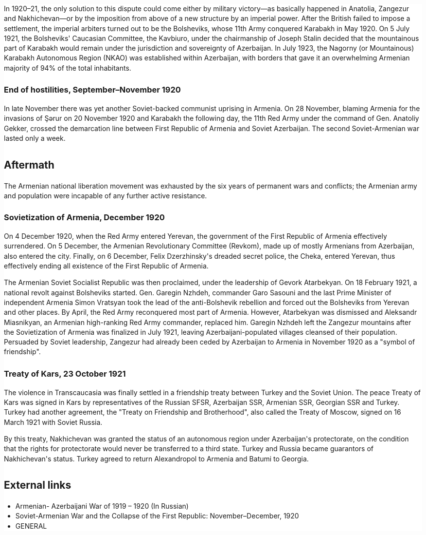 In 1920–21, the only solution to this dispute could come either by military victory—as basically happened in Anatolia, Zangezur and Nakhichevan—or by the imposition from above of a new structure by an imperial power. After the British failed to impose a settlement, the imperial arbiters turned out to be the Bolsheviks, whose 11th Army conquered Karabakh in May 1920. On 5 July 1921, the Bolsheviks' Caucasian Committee, the Kavbiuro, under the chairmanship of Joseph Stalin decided that the mountainous part of Karabakh would remain under the jurisdiction and sovereignty of Azerbaijan. In July 1923, the Nagorny (or Mountainous) Karabakh Autonomous Region (NKAO) was established within Azerbaijan, with borders that gave it an overwhelming Armenian majority of 94% of the total inhabitants.

### End of hostilities, September–November 1920

In late November there was yet another Soviet-backed communist uprising in Armenia. On 28 November, blaming Armenia for the invasions of Şərur on 20 November 1920 and Karabakh the following day, the 11th Red Army under the command of Gen. Anatoliy Gekker, crossed the demarcation line between First Republic of Armenia and Soviet Azerbaijan. The second Soviet-Armenian war lasted only a week.

## Aftermath

The Armenian national liberation movement was exhausted by the six years of permanent wars and conflicts; the Armenian army and population were incapable of any further active resistance.

### Sovietization of Armenia, December 1920

On 4 December 1920, when the Red Army entered Yerevan, the government of the First Republic of Armenia effectively surrendered. On 5 December, the Armenian Revolutionary Committee (Revkom), made up of mostly Armenians from Azerbaijan, also entered the city. Finally, on 6 December, Felix Dzerzhinsky's dreaded secret police, the Cheka, entered Yerevan, thus effectively ending all existence of the First Republic of Armenia.

The Armenian Soviet Socialist Republic was then proclaimed, under the leadership of Gevork Atarbekyan. On 18 February 1921, a national revolt against Bolsheviks started. Gen. Garegin Nzhdeh, commander Garo Sasouni and the last Prime Minister of independent Armenia Simon Vratsyan took the lead of the anti-Bolshevik rebellion and forced out the Bolsheviks from Yerevan and other places. By April, the Red Army reconquered most part of Armenia. However, Atarbekyan was dismissed and Aleksandr Miasnikyan, an Armenian high-ranking Red Army commander, replaced him. Garegin Nzhdeh left the Zangezur mountains after the Sovietization of Armenia was finalized in July 1921, leaving Azerbaijani-populated villages cleansed of their population. Persuaded by Soviet leadership, Zangezur had already been ceded by Azerbaijan to Armenia in November 1920 as a "symbol of friendship".

### Treaty of Kars, 23 October 1921

The violence in Transcaucasia was finally settled in a friendship treaty between Turkey and the Soviet Union. The peace Treaty of Kars was signed in Kars by representatives of the Russian SFSR, Azerbaijan SSR, Armenian SSR, Georgian SSR and Turkey. Turkey had another agreement, the "Treaty on Friendship and Brotherhood", also called the Treaty of Moscow, signed on 16 March 1921 with Soviet Russia.

By this treaty, Nakhichevan was granted the status of an autonomous region under Azerbaijan's protectorate, on the condition that the rights for protectorate would never be transferred to a third state. Turkey and Russia became guarantors of Nakhichevan's status. Turkey agreed to return Alexandropol to Armenia and Batumi to Georgia.





## External links

- Armenian- Azerbaijani War of 1919 – 1920 (In Russian)
- Soviet-Armenian War and the Collapse of the First Republic: November–December, 1920
- GENERAL
